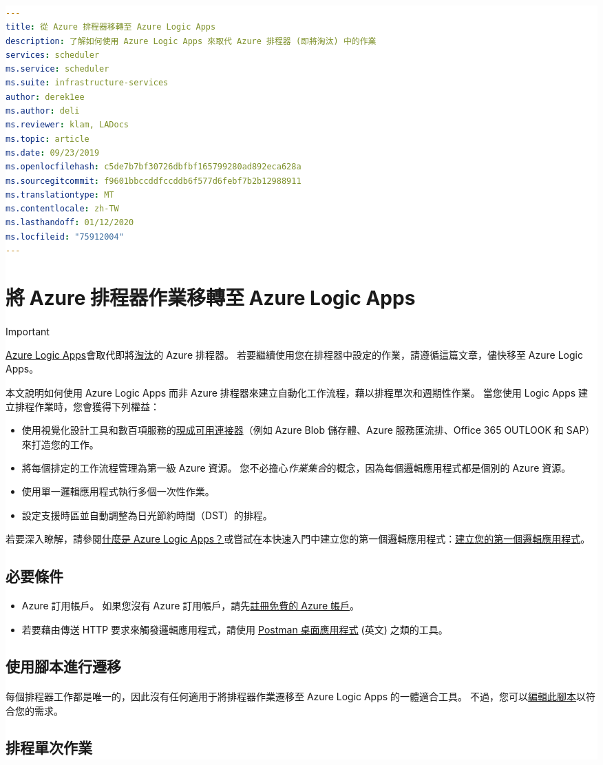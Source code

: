 ```yaml
---
title: 從 Azure 排程器移轉至 Azure Logic Apps
description: 了解如何使用 Azure Logic Apps 來取代 Azure 排程器 (即將淘汰) 中的作業
services: scheduler
ms.service: scheduler
ms.suite: infrastructure-services
author: derek1ee
ms.author: deli
ms.reviewer: klam, LADocs
ms.topic: article
ms.date: 09/23/2019
ms.openlocfilehash: c5de7b7bf30726dbfbf165799280ad892eca628a
ms.sourcegitcommit: f9601bbccddfccddb6f577d6febf7b2b12988911
ms.translationtype: MT
ms.contentlocale: zh-TW
ms.lasthandoff: 01/12/2020
ms.locfileid: "75912004"
---
```

# <a name="migrate-azure-scheduler-jobs-to-azure-logic-apps"></a>將 Azure 排程器作業移轉至 Azure Logic Apps

> [!IMPORTANT]
> [Azure Logic Apps](../logic-apps/logic-apps-overview.md)會取代即將[淘汰](#retire-date)的 Azure 排程器。 若要繼續使用您在排程器中設定的作業，請遵循這篇文章，儘快移至 Azure Logic Apps。 

本文說明如何使用 Azure Logic Apps 而非 Azure 排程器來建立自動化工作流程，藉以排程單次和週期性作業。 當您使用 Logic Apps 建立排程作業時，您會獲得下列權益：

* 使用視覺化設計工具和數百項服務的[現成可用連接器](../connectors/apis-list.md)（例如 Azure Blob 儲存體、Azure 服務匯流排、Office 365 OUTLOOK 和 SAP）來打造您的工作。

* 將每個排定的工作流程管理為第一級 Azure 資源。 您不必擔心*作業集合*的概念，因為每個邏輯應用程式都是個別的 Azure 資源。

* 使用單一邏輯應用程式執行多個一次性作業。

* 設定支援時區並自動調整為日光節約時間（DST）的排程。

若要深入瞭解，請參閱[什麼是 Azure Logic Apps？](../logic-apps/logic-apps-overview.md)或嘗試在本快速入門中建立您的第一個邏輯應用程式：[建立您的第一個邏輯應用程式](../logic-apps/quickstart-create-first-logic-app-workflow.md)。

## <a name="prerequisites"></a>必要條件

* Azure 訂用帳戶。 如果您沒有 Azure 訂用帳戶，請先[註冊免費的 Azure 帳戶](https://azure.microsoft.com/free/)。

* 若要藉由傳送 HTTP 要求來觸發邏輯應用程式，請使用 [Postman 桌面應用程式](https://www.getpostman.com/apps) \(英文\) 之類的工具。

## <a name="migrate-by-using-a-script"></a>使用腳本進行遷移

每個排程器工作都是唯一的，因此沒有任何適用于將排程器作業遷移至 Azure Logic Apps 的一體適合工具。 不過，您可以[編輯此腳本](https://github.com/Azure/logicapps/tree/master/scripts/scheduler-migration)以符合您的需求。

## <a name="schedule-one-time-jobs"></a>排程單次作業
